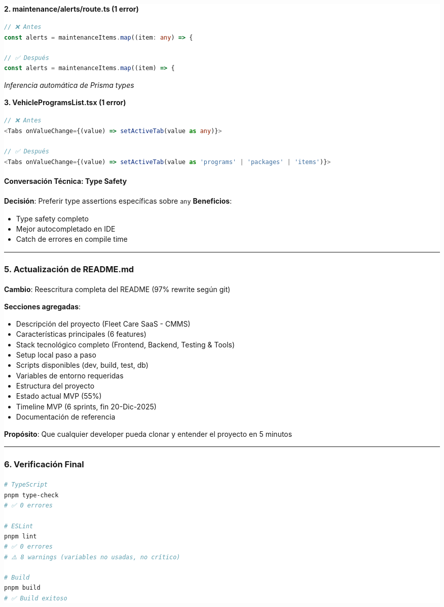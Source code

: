 **2. maintenance/alerts/route.ts (1 error)**
```typescript
// ❌ Antes
const alerts = maintenanceItems.map((item: any) => {

// ✅ Después
const alerts = maintenanceItems.map((item) => {
```
*Inferencia automática de Prisma types*

**3. VehicleProgramsList.tsx (1 error)**
```typescript
// ❌ Antes
<Tabs onValueChange={(value) => setActiveTab(value as any)}>

// ✅ Después
<Tabs onValueChange={(value) => setActiveTab(value as 'programs' | 'packages' | 'items')}>
```

#### Conversación Técnica: Type Safety
**Decisión**: Preferir type assertions específicas sobre `any`
**Beneficios**:
- Type safety completo
- Mejor autocompletado en IDE
- Catch de errores en compile time

---

### 5. Actualización de README.md

**Cambio**: Reescritura completa del README (97% rewrite según git)

**Secciones agregadas**:
- Descripción del proyecto (Fleet Care SaaS - CMMS)
- Características principales (6 features)
- Stack tecnológico completo (Frontend, Backend, Testing & Tools)
- Setup local paso a paso
- Scripts disponibles (dev, build, test, db)
- Variables de entorno requeridas
- Estructura del proyecto
- Estado actual MVP (55%)
- Timeline MVP (6 sprints, fin 20-Dic-2025)
- Documentación de referencia

**Propósito**: Que cualquier developer pueda clonar y entender el proyecto en 5 minutos

---

### 6. Verificación Final

```bash
# TypeScript
pnpm type-check
# ✅ 0 errores

# ESLint
pnpm lint
# ✅ 0 errores
# ⚠️ 8 warnings (variables no usadas, no crítico)

# Build
pnpm build
# ✅ Build exitoso
```
